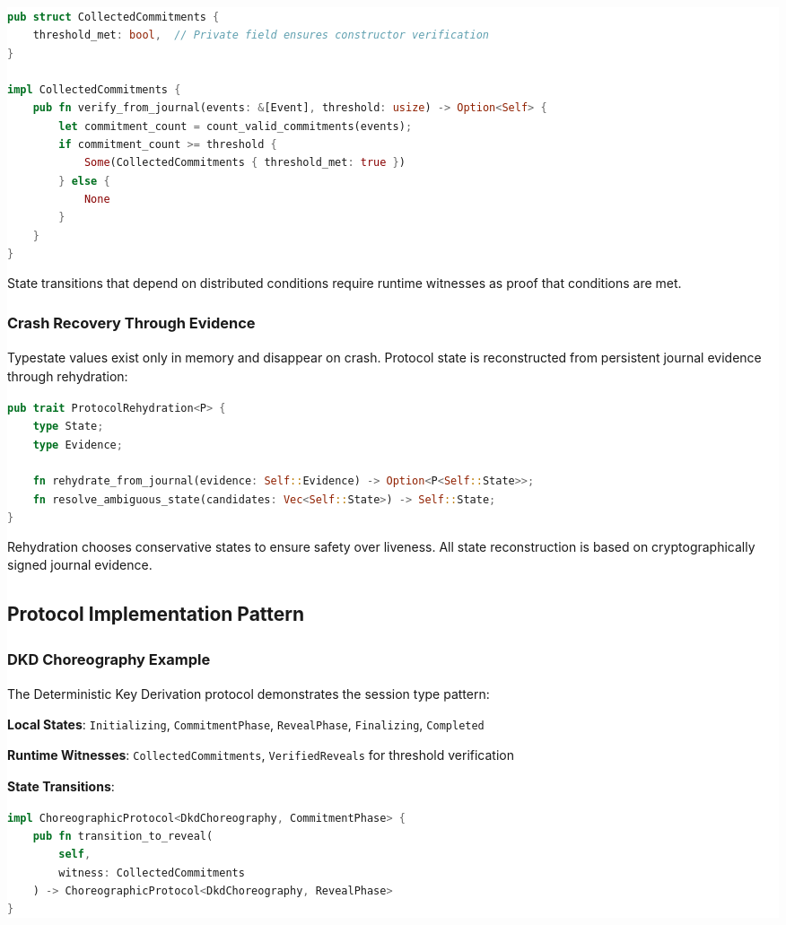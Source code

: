 ```rust
pub struct CollectedCommitments {
    threshold_met: bool,  // Private field ensures constructor verification
}

impl CollectedCommitments {
    pub fn verify_from_journal(events: &[Event], threshold: usize) -> Option<Self> {
        let commitment_count = count_valid_commitments(events);
        if commitment_count >= threshold {
            Some(CollectedCommitments { threshold_met: true })
        } else {
            None
        }
    }
}
```

State transitions that depend on distributed conditions require runtime witnesses as proof that conditions are met.

### Crash Recovery Through Evidence

Typestate values exist only in memory and disappear on crash. Protocol state is reconstructed from persistent journal evidence through rehydration:

```rust
pub trait ProtocolRehydration<P> {
    type State;
    type Evidence;

    fn rehydrate_from_journal(evidence: Self::Evidence) -> Option<P<Self::State>>;
    fn resolve_ambiguous_state(candidates: Vec<Self::State>) -> Self::State;
}
```

Rehydration chooses conservative states to ensure safety over liveness. All state reconstruction is based on cryptographically signed journal evidence.

## Protocol Implementation Pattern

### DKD Choreography Example

The Deterministic Key Derivation protocol demonstrates the session type pattern:

**Local States**: `Initializing`, `CommitmentPhase`, `RevealPhase`, `Finalizing`, `Completed`

**Runtime Witnesses**: `CollectedCommitments`, `VerifiedReveals` for threshold verification

**State Transitions**:
```rust
impl ChoreographicProtocol<DkdChoreography, CommitmentPhase> {
    pub fn transition_to_reveal(
        self,
        witness: CollectedCommitments
    ) -> ChoreographicProtocol<DkdChoreography, RevealPhase>
}
```
